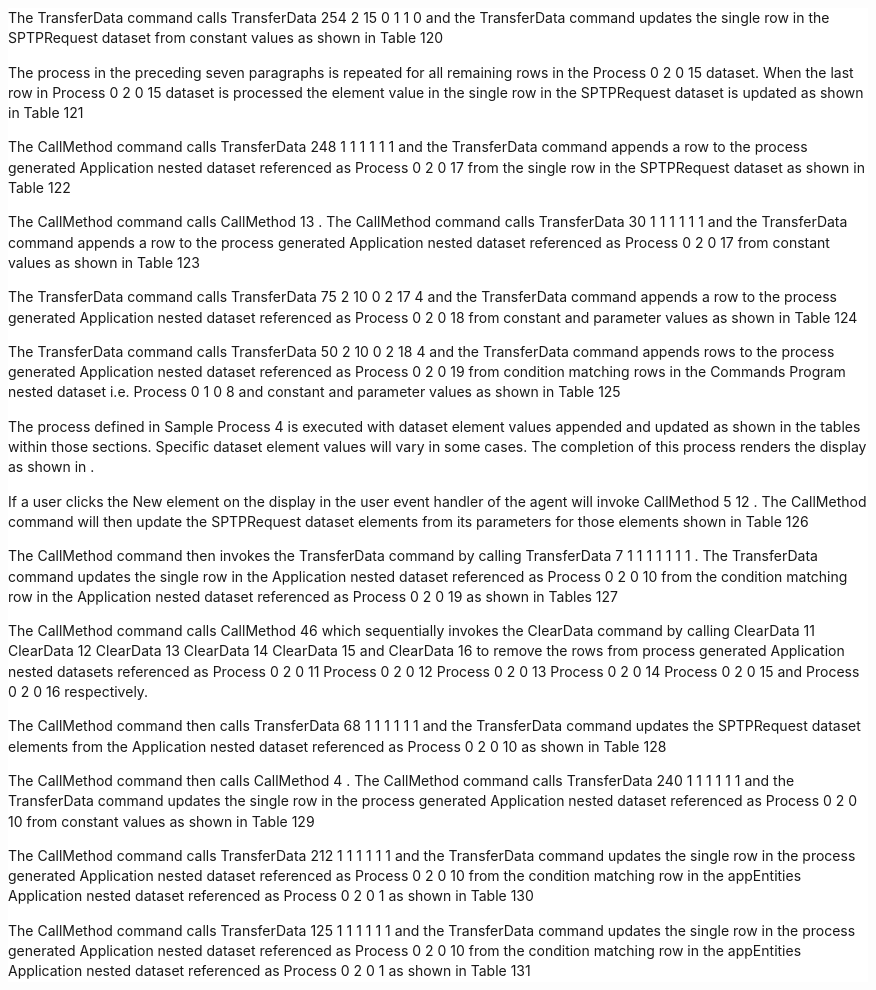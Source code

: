 The TransferData command calls TransferData 254 2 15 0 1 1 0 and the TransferData command updates the single row in the SPTPRequest dataset from constant values as shown in Table 120 

The process in the preceding seven paragraphs is repeated for all remaining rows in the Process 0 2 0 15 dataset. When the last row in Process 0 2 0 15 dataset is processed the element value in the single row in the SPTPRequest dataset is updated as shown in Table 121 

The CallMethod command calls TransferData 248 1 1 1 1 1 1 and the TransferData command appends a row to the process generated Application nested dataset referenced as Process 0 2 0 17 from the single row in the SPTPRequest dataset as shown in Table 122 

The CallMethod command calls CallMethod 13 . The CallMethod command calls TransferData 30 1 1 1 1 1 1 and the TransferData command appends a row to the process generated Application nested dataset referenced as Process 0 2 0 17 from constant values as shown in Table 123 

The TransferData command calls TransferData 75 2 10 0 2 17 4 and the TransferData command appends a row to the process generated Application nested dataset referenced as Process 0 2 0 18 from constant and parameter values as shown in Table 124 

The TransferData command calls TransferData 50 2 10 0 2 18 4 and the TransferData command appends rows to the process generated Application nested dataset referenced as Process 0 2 0 19 from condition matching rows in the Commands Program nested dataset i.e. Process 0 1 0 8 and constant and parameter values as shown in Table 125 

The process defined in Sample Process 4 is executed with dataset element values appended and updated as shown in the tables within those sections. Specific dataset element values will vary in some cases. The completion of this process renders the display as shown in .

If a user clicks the New element on the display in the user event handler of the agent will invoke CallMethod 5 12 . The CallMethod command will then update the SPTPRequest dataset elements from its parameters for those elements shown in Table 126 

The CallMethod command then invokes the TransferData command by calling TransferData 7 1 1 1 1 1 1 1 . The TransferData command updates the single row in the Application nested dataset referenced as Process 0 2 0 10 from the condition matching row in the Application nested dataset referenced as Process 0 2 0 19 as shown in Tables 127 

The CallMethod command calls CallMethod 46 which sequentially invokes the ClearData command by calling ClearData 11 ClearData 12 ClearData 13 ClearData 14 ClearData 15 and ClearData 16 to remove the rows from process generated Application nested datasets referenced as Process 0 2 0 11 Process 0 2 0 12 Process 0 2 0 13 Process 0 2 0 14 Process 0 2 0 15 and Process 0 2 0 16 respectively.

The CallMethod command then calls TransferData 68 1 1 1 1 1 1 and the TransferData command updates the SPTPRequest dataset elements from the Application nested dataset referenced as Process 0 2 0 10 as shown in Table 128 

The CallMethod command then calls CallMethod 4 . The CallMethod command calls TransferData 240 1 1 1 1 1 1 and the TransferData command updates the single row in the process generated Application nested dataset referenced as Process 0 2 0 10 from constant values as shown in Table 129 

The CallMethod command calls TransferData 212 1 1 1 1 1 1 and the TransferData command updates the single row in the process generated Application nested dataset referenced as Process 0 2 0 10 from the condition matching row in the appEntities Application nested dataset referenced as Process 0 2 0 1 as shown in Table 130 

The CallMethod command calls TransferData 125 1 1 1 1 1 1 and the TransferData command updates the single row in the process generated Application nested dataset referenced as Process 0 2 0 10 from the condition matching row in the appEntities Application nested dataset referenced as Process 0 2 0 1 as shown in Table 131 
